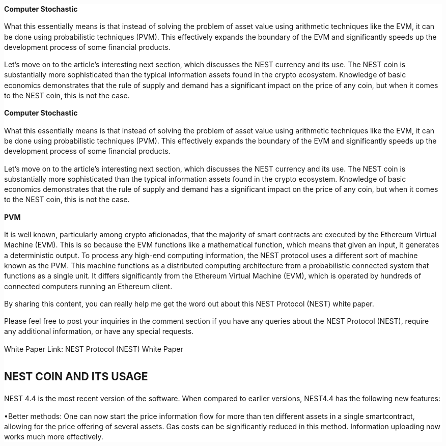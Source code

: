 **Computer Stochastic**

What this essentially means is that instead of solving the problem of asset value using arithmetic techniques like the EVM, it can be done using probabilistic techniques (PVM). This effectively expands the boundary of the EVM and significantly speeds up the development process of some financial products.

Let’s move on to the article’s interesting next section, which discusses the NEST currency and its use.
The NEST coin is substantially more sophisticated than the typical information assets found in the crypto ecosystem. Knowledge of basic economics demonstrates that the rule of supply and demand has a significant impact on the price of any coin, but when it comes to the NEST coin, this is not the case.

**Computer Stochastic**

What this essentially means is that instead of solving the problem of asset value using arithmetic techniques like the EVM, it can be done using probabilistic techniques (PVM). This effectively expands the boundary of the EVM and significantly speeds up the development process of some financial products.

Let’s move on to the article’s interesting next section, which discusses the NEST currency and its use.
The NEST coin is substantially more sophisticated than the typical information assets found in the crypto ecosystem. Knowledge of basic economics demonstrates that the rule of supply and demand has a significant impact on the price of any coin, but when it comes to the NEST coin, this is not the case.

**PVM**

It is well known, particularly among crypto aficionados, that the majority of smart contracts are executed by the Ethereum Virtual Machine (EVM). This is so because the EVM functions like a mathematical function, which means that given an input, it generates a deterministic output.
To process any high-end computing information, the NEST protocol uses a different sort of machine known as the PVM. This machine functions as a distributed computing architecture from a probabilistic connected system that functions as a single unit. It differs significantly from the Ethereum Virtual Machine (EVM), which is operated by hundreds of connected computers running an Ethereum client.

By sharing this content, you can really help me get the word out about this NEST Protocol (NEST) white paper.

Please feel free to post your inquiries in the comment section if you have any queries about the NEST Protocol (NEST), require any additional information, or have any special requests.

White Paper Link: NEST Protocol (NEST) White Paper

## NEST COIN AND ITS USAGE

NEST 4.4 is the most recent version of the software.
When compared to earlier versions, NEST4.4 has the following new features:

•Better methods: One can now start the price information flow for more than ten different assets in a single smartcontract, allowing for the price offering of several assets.
Gas costs can be significantly reduced in this method.
Information uploading now works much more effectively.
